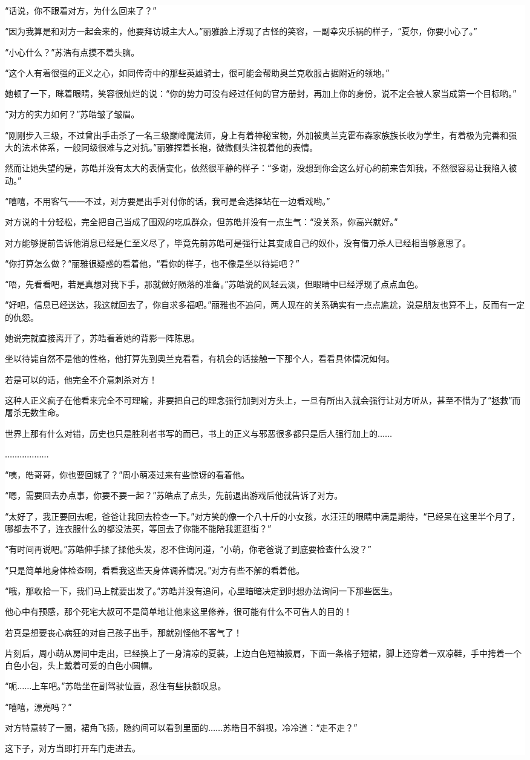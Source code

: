 “话说，你不跟着对方，为什么回来了？”

“因为我算是和对方一起会来的，他要拜访城主大人。”丽雅脸上浮现了古怪的笑容，一副幸灾乐祸的样子，“夏尔，你要小心了。”

“小心什么？”苏浩有点摸不着头脑。

“这个人有着很强的正义之心，如同传奇中的那些英雄骑士，很可能会帮助奥兰克收服占据附近的领地。”

她顿了一下，眯着眼睛，笑容很灿烂的说：“你的势力可没有经过任何的官方册封，再加上你的身份，说不定会被人家当成第一个目标哟。”

“对方的实力如何？”苏皓皱了皱眉。

“刚刚步入三级，不过曾出手击杀了一名三级巅峰魔法师，身上有着神秘宝物，外加被奥兰克霍布森家族族长收为学生，有着极为完善和强大的法术体系，一般同级很难与之对抗。”丽雅捏着长袍，微微侧头注视着他的表情。

然而让她失望的是，苏皓并没有太大的表情变化，依然很平静的样子：“多谢，没想到你会这么好心的前来告知我，不然很容易让我陷入被动。”

“嘻嘻，不用客气——不过，对方要是出手对付你的话，我可是会选择站在一边看戏哟。”

对方说的十分轻松，完全把自己当成了围观的吃瓜群众，但苏皓并没有一点生气：“没关系，你高兴就好。”

对方能够提前告诉他消息已经是仁至义尽了，毕竟先前苏皓可是强行让其变成自己的奴仆，没有借刀杀人已经相当够意思了。

“你打算怎么做？”丽雅很疑惑的看着他，“看你的样子，也不像是坐以待毙吧？”

“唔，先看看吧，若是真想对我下手，那就做好陨落的准备。”苏皓说的风轻云淡，但眼睛中已经浮现了点点血色。

“好吧，信息已经送达，我这就回去了，你自求多福吧。”丽雅也不追问，两人现在的关系确实有一点点尴尬，说是朋友也算不上，反而有一定的仇怨。

她说完就直接离开了，苏皓看着她的背影一阵陈思。

坐以待毙自然不是他的性格，他打算先到奥兰克看看，有机会的话接触一下那个人，看看具体情况如何。

若是可以的话，他完全不介意刺杀对方！

这种人正义疯子在他看来完全不可理喻，非要把自己的理念强行加到对方头上，一旦有所出入就会强行让对方听从，甚至不惜为了“拯救”而屠杀无数生命。

世界上那有什么对错，历史也只是胜利者书写的而已，书上的正义与邪恶很多都只是后人强行加上的……

………………

“咦，皓哥哥，你也要回城了？”周小萌凑过来有些惊讶的看着他。

“嗯，需要回去办点事，你要不要一起？”苏皓点了点头，先前退出游戏后他就告诉了对方。

“太好了，我正要回去呢，爸爸让我回去检查一下。”对方笑的像一个八十斤的小女孩，水汪汪的眼睛中满是期待，“已经呆在这里半个月了，哪都去不了，连衣服什么的都没法买，等回去了你能不能陪我逛逛街？”

“有时间再说吧。”苏皓伸手揉了揉他头发，忍不住询问道，“小萌，你老爸说了到底要检查什么没？”

“只是简单地身体检查啊，看看我这些天身体调养情况。”对方有些不解的看着他。

“哦，那收拾一下，我们马上就要出发了。”苏皓并没有追问，心里暗暗决定到时想办法询问一下那些医生。

他心中有预感，那个死宅大叔可不是简单地让他来这里修养，很可能有什么不可告人的目的！

若真是想要丧心病狂的对自己孩子出手，那就别怪他不客气了！

片刻后，周小萌从房间中走出，已经换上了一身清凉的夏装，上边白色短袖披肩，下面一条格子短裙，脚上还穿着一双凉鞋，手中挎着一个白色小包，头上戴着可爱的白色小圆帽。

“呃……上车吧。”苏皓坐在副驾驶位置，忍住有些扶额叹息。

“嘻嘻，漂亮吗？”

对方特意转了一圈，裙角飞扬，隐约间可以看到里面的……苏皓目不斜视，冷冷道：“走不走？”

这下子，对方当即打开车门走进去。

